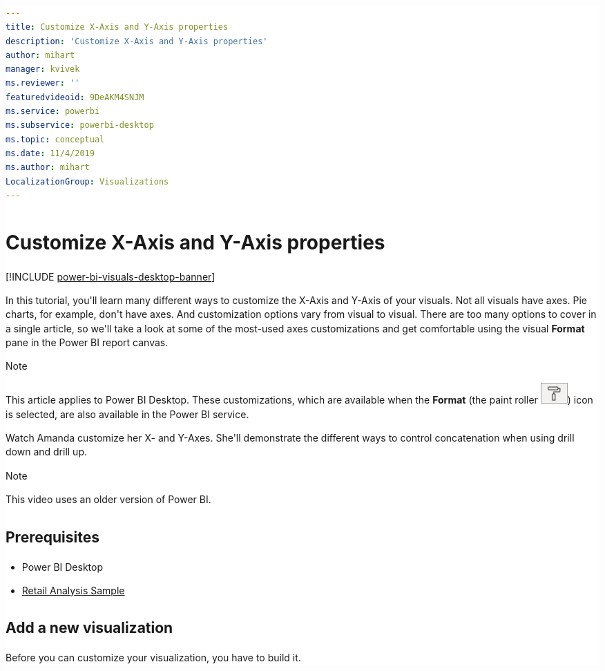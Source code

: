 ```yaml
---
title: Customize X-Axis and Y-Axis properties
description: 'Customize X-Axis and Y-Axis properties'
author: mihart
manager: kvivek
ms.reviewer: ''
featuredvideoid: 9DeAKM4SNJM
ms.service: powerbi
ms.subservice: powerbi-desktop
ms.topic: conceptual 
ms.date: 11/4/2019
ms.author: mihart
LocalizationGroup: Visualizations
---
```


# Customize X-Axis and Y-Axis properties

[!INCLUDE [power-bi-visuals-desktop-banner](../includes/power-bi-visuals-desktop-banner.md)]

In this tutorial, you'll learn many different ways to customize the X-Axis and Y-Axis of your visuals. Not all visuals have axes. Pie charts, for example, don't have axes. And customization options vary from visual to visual. There are too many options to cover in a single article, so we'll take a look at some of the most-used axes customizations and get comfortable using the visual **Format** pane in the Power BI report canvas.  

> [!NOTE]
> This article applies to Power BI Desktop. These customizations, which are available when the **Format** (the paint roller ![Screenshot of the paint roller icon.](media/power-bi-visualization-customize-x-axis-and-y-axis/power-bi-paintroller-icon.png)) icon is selected, are also available in the Power BI service.

Watch Amanda customize her X- and Y-Axes. She'll demonstrate the different ways to control concatenation when using drill down and drill up.

> [!NOTE]
> This video uses an older version of Power BI.

<iframe width="560" height="315" src="https://www.youtube.com/embed/9DeAKM4SNJM" frameborder="0" allowfullscreen></iframe>

## Prerequisites

- Power BI Desktop

- [Retail Analysis Sample ](https://download.microsoft.com/download/9/6/D/96DDC2FF-2568-491D-AAFA-AFDD6F763AE3/Retail%20Analysis%20Sample%20PBIX.pbix)


## Add a new visualization

Before you can customize your visualization, you have to build it.
